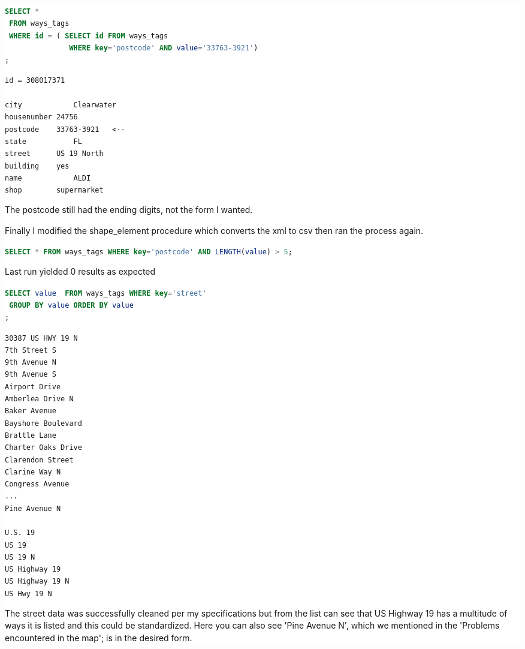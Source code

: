  ```sql
SELECT * 
  FROM ways_tags 
  WHERE id = ( SELECT id FROM ways_tags 
                WHERE key='postcode' AND value='33763-3921')
;
```

```
id = 308017371

city	        Clearwater
housenumber	24756
postcode	33763-3921   <--
state	        FL
street  	US 19 North
building	yes
name	        ALDI
shop    	supermarket

```
The postcode still had the ending digits, not the form I wanted.  

Finally I modified the shape_element procedure which converts the xml to csv
then ran the process again.

```sql
SELECT * FROM ways_tags WHERE key='postcode' AND LENGTH(value) > 5;

```
Last run yielded 0 results as expected

```sql
SELECT value  FROM ways_tags WHERE key='street'
 GROUP BY value ORDER BY value
;
```

```
30387 US HWY 19 N
7th Street S
9th Avenue N
9th Avenue S
Airport Drive
Amberlea Drive N
Baker Avenue
Bayshore Boulevard
Brattle Lane
Charter Oaks Drive
Clarendon Street
Clarine Way N
Congress Avenue
...
Pine Avenue N

U.S. 19
US 19
US 19 N
US Highway 19
US Highway 19 N
US Hwy 19 N

```
 The street data was successfully cleaned per my specifications but from the
 list  can see that US Highway 19 has a multitude of ways it is listed and this 
 could be standardized. Here you can also see 'Pine Avenue N', which we mentioned 
 in the 'Problems encountered in the map'; is in the desired form.
 